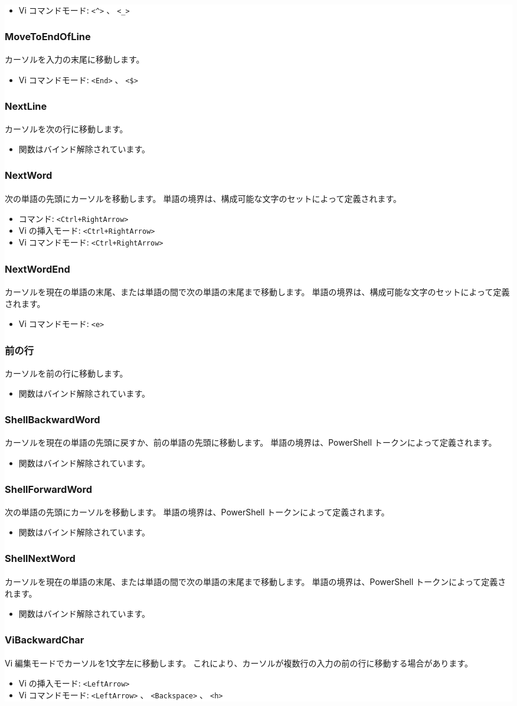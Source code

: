 - Vi コマンドモード: `<^>` 、 `<_>`

### <a name="movetoendofline"></a>MoveToEndOfLine

カーソルを入力の末尾に移動します。

- Vi コマンドモード: `<End>` 、 `<$>`

### <a name="nextline"></a>NextLine

カーソルを次の行に移動します。

- 関数はバインド解除されています。

### <a name="nextword"></a>NextWord

次の単語の先頭にカーソルを移動します。 単語の境界は、構成可能な文字のセットによって定義されます。

- コマンド: `<Ctrl+RightArrow>`
- Vi の挿入モード: `<Ctrl+RightArrow>`
- Vi コマンドモード: `<Ctrl+RightArrow>`

### <a name="nextwordend"></a>NextWordEnd

カーソルを現在の単語の末尾、または単語の間で次の単語の末尾まで移動します。 単語の境界は、構成可能な文字のセットによって定義されます。

- Vi コマンドモード: `<e>`

### <a name="previousline"></a>前の行

カーソルを前の行に移動します。

- 関数はバインド解除されています。

### <a name="shellbackwardword"></a>ShellBackwardWord

カーソルを現在の単語の先頭に戻すか、前の単語の先頭に移動します。 単語の境界は、PowerShell トークンによって定義されます。

- 関数はバインド解除されています。

### <a name="shellforwardword"></a>ShellForwardWord

次の単語の先頭にカーソルを移動します。 単語の境界は、PowerShell トークンによって定義されます。

- 関数はバインド解除されています。

### <a name="shellnextword"></a>ShellNextWord

カーソルを現在の単語の末尾、または単語の間で次の単語の末尾まで移動します。 単語の境界は、PowerShell トークンによって定義されます。

- 関数はバインド解除されています。

### <a name="vibackwardchar"></a>ViBackwardChar

Vi 編集モードでカーソルを1文字左に移動します。 これにより、カーソルが複数行の入力の前の行に移動する場合があります。

- Vi の挿入モード: `<LeftArrow>`
- Vi コマンドモード: `<LeftArrow>` 、 `<Backspace>` 、 `<h>`
